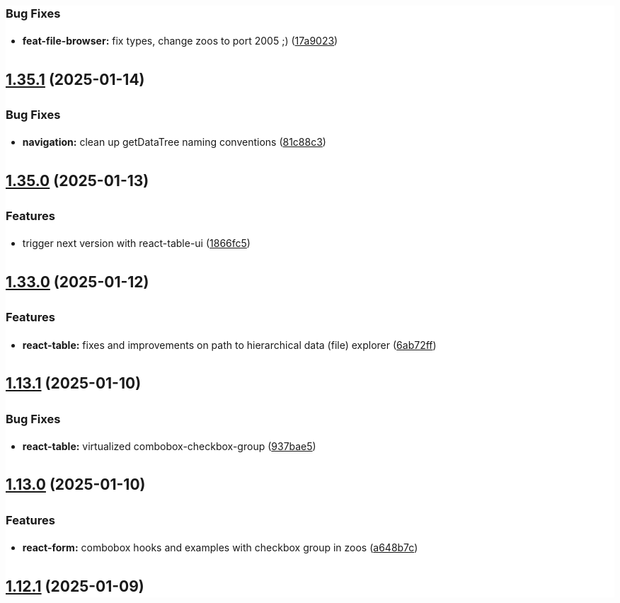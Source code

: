 ### Bug Fixes

- **feat-file-browser:** fix types, change zoos to port 2005 ;) ([17a9023](https://github.com/zoohilldata/zoos/commit/17a9023a4bc20931af7ee53a7fbc9d715a091d17))

## [1.35.1](https://github.com/zoohilldata/zoos/compare/v1.35.0...v1.35.1) (2025-01-14)

### Bug Fixes

- **navigation:** clean up getDataTree naming conventions ([81c88c3](https://github.com/zoohilldata/zoos/commit/81c88c31c569fe13d00a31acbe475bf3c2601e1f))

## [1.35.0](https://github.com/zoohilldata/zoos/compare/v1.34.0...v1.35.0) (2025-01-13)

### Features

- trigger next version with react-table-ui ([1866fc5](https://github.com/zoohilldata/zoos/commit/1866fc5436025efe30dfc2da9a846fc4305a6889))

## [1.33.0](https://github.com/zoohilldata/zoos/compare/v1.32.0...v1.33.0) (2025-01-12)

### Features

- **react-table:** fixes and improvements on path to hierarchical data (file) explorer ([6ab72ff](https://github.com/zoohilldata/zoos/commit/6ab72ff8c1db81f5f6785032480e0ed6551e4be6))

## [1.13.1](https://github.com/zoohilldata/zoos/compare/v1.13.0...v1.13.1) (2025-01-10)

### Bug Fixes

- **react-table:** virtualized combobox-checkbox-group ([937bae5](https://github.com/zoohilldata/zoos/commit/937bae533f503f629f059688f54878bd9701bdb2))

## [1.13.0](https://github.com/zoohilldata/zoos/compare/v1.12.1...v1.13.0) (2025-01-10)

### Features

- **react-form:** combobox hooks and examples with checkbox group in zoos ([a648b7c](https://github.com/zoohilldata/zoos/commit/a648b7c5cb1d089df14ee0a0038a9968928398ed))

## [1.12.1](https://github.com/zoohilldata/zoos/compare/v1.12.0...v1.12.1) (2025-01-09)

